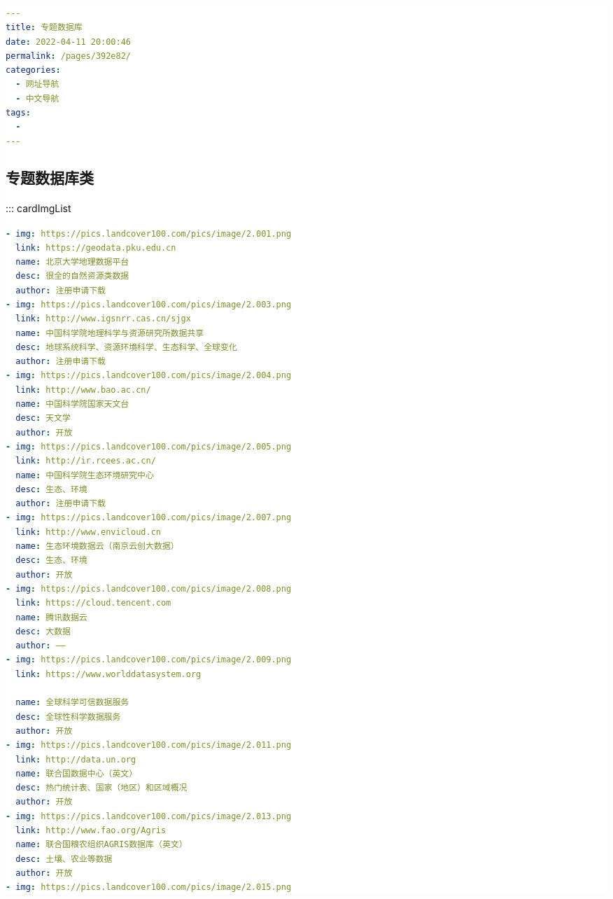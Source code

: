```yaml
---
title: 专题数据库
date: 2022-04-11 20:00:46
permalink: /pages/392e82/
categories:
  - 网址导航
  - 中文导航
tags:
  - 
---
```

## 专题数据库类
::: cardImgList
```yaml
- img: https://pics.landcover100.com/pics/image/2.001.png
  link: https://geodata.pku.edu.cn
  name: 北京大学地理数据平台
  desc: 很全的自然资源类数据
  author: 注册申请下载
- img: https://pics.landcover100.com/pics/image/2.003.png
  link: http://www.igsnrr.cas.cn/sjgx
  name: 中国科学院地理科学与资源研究所数据共享
  desc: 地球系统科学、资源环境科学、生态科学、全球变化
  author: 注册申请下载
- img: https://pics.landcover100.com/pics/image/2.004.png
  link: http://www.bao.ac.cn/
  name: 中国科学院国家天文台
  desc: 天文学
  author: 开放
- img: https://pics.landcover100.com/pics/image/2.005.png
  link: http://ir.rcees.ac.cn/
  name: 中国科学院生态环境研究中心
  desc: 生态、环境
  author: 注册申请下载
- img: https://pics.landcover100.com/pics/image/2.007.png
  link: http://www.envicloud.cn
  name: 生态环境数据云（南京云创大数据）
  desc: 生态、环境
  author: 开放
- img: https://pics.landcover100.com/pics/image/2.008.png
  link: https://cloud.tencent.com
  name: 腾讯数据云
  desc: 大数据
  author: ——
- img: https://pics.landcover100.com/pics/image/2.009.png
  link: https://www.worlddatasystem.org

  name: 全球科学可信数据服务
  desc: 全球性科学数据服务
  author: 开放
- img: https://pics.landcover100.com/pics/image/2.011.png
  link: http://data.un.org
  name: 联合国数据中心（英文）
  desc: 热门统计表、国家（地区）和区域概况
  author: 开放
- img: https://pics.landcover100.com/pics/image/2.013.png
  link: http://www.fao.org/Agris
  name: 联合国粮农组织AGRIS数据库（英文）
  desc: 土壤、农业等数据
  author: 开放
- img: https://pics.landcover100.com/pics/image/2.015.png
```